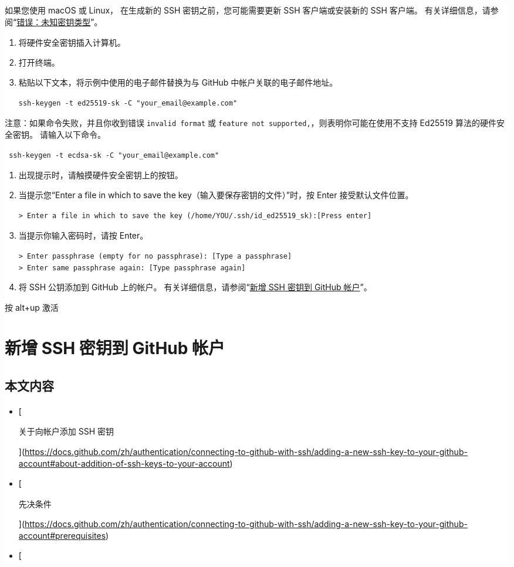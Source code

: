 如果您使用 macOS 或 Linux， 在生成新的 SSH 密钥之前，您可能需要更新 SSH 客户端或安装新的 SSH 客户端。 有关详细信息，请参阅“[错误：未知密钥类型](https://docs.github.com/zh/authentication/troubleshooting-ssh/error-unknown-key-type)”。

1. 将硬件安全密钥插入计算机。
    
2. 打开终端。
    
3. 粘贴以下文本，将示例中使用的电子邮件替换为与 GitHub 中帐户关联的电子邮件地址。
    
    ```shell
    ssh-keygen -t ed25519-sk -C "your_email@example.com"
    ```
    

注意：如果命令失败，并且你收到错误 `invalid format` 或 `feature not supported,`，则表明你可能在使用不支持 Ed25519 算法的硬件安全密钥。 请输入以下命令。

```shell
 ssh-keygen -t ecdsa-sk -C "your_email@example.com"
```

1. 出现提示时，请触摸硬件安全密钥上的按钮。
    
2. 当提示您“Enter a file in which to save the key（输入要保存密钥的文件）”时，按 Enter 接受默认文件位置。
    
    ```shell
    > Enter a file in which to save the key (/home/YOU/.ssh/id_ed25519_sk):[Press enter]
    ```
    
3. 当提示你输入密码时，请按 Enter。
    
    ```shell
    > Enter passphrase (empty for no passphrase): [Type a passphrase]
    > Enter same passphrase again: [Type passphrase again]
    ```
    
4. 将 SSH 公钥添加到 GitHub 上的帐户。 有关详细信息，请参阅“[新增 SSH 密钥到 GitHub 帐户](https://docs.github.com/zh/authentication/connecting-to-github-with-ssh/adding-a-new-ssh-key-to-your-github-account)”。
    

按 alt+up 激活

# 新增 SSH 密钥到 GitHub 帐户

## 本文内容

- [
    
    关于向帐户添加 SSH 密钥
    
    ](https://docs.github.com/zh/authentication/connecting-to-github-with-ssh/adding-a-new-ssh-key-to-your-github-account#about-addition-of-ssh-keys-to-your-account)
- [
    
    先决条件
    
    ](https://docs.github.com/zh/authentication/connecting-to-github-with-ssh/adding-a-new-ssh-key-to-your-github-account#prerequisites)
- [
    